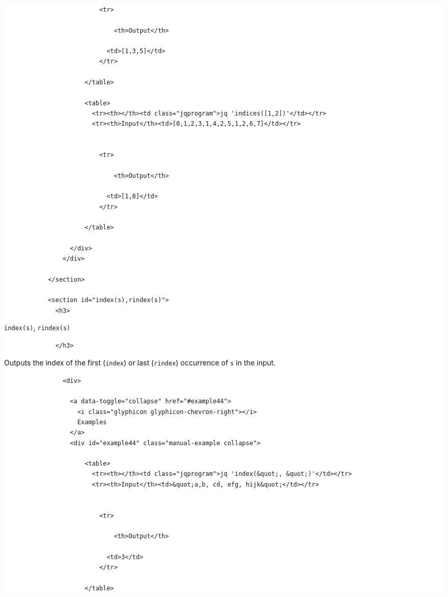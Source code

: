 
                              <tr>

                                  <th>Output</th>

                                <td>[1,3,5]</td>
                              </tr>

                          </table>

                          <table>
                            <tr><th></th><td class="jqprogram">jq 'indices([1,2])'</td></tr>
                            <tr><th>Input</th><td>[0,1,2,3,1,4,2,5,1,2,6,7]</td></tr>


                              <tr>

                                  <th>Output</th>

                                <td>[1,8]</td>
                              </tr>

                          </table>

                      </div>
                    </div>

                </section>

                <section id="index(s),rindex(s)">
                  <h3>

<code>index(s)</code>, <code>rindex(s)</code>


                  </h3>

<p>Outputs the index of the first (<code>index</code>) or last (<code>rindex</code>) occurrence of <code>s</code> in the input.</p>



                    <div>

                      <a data-toggle="collapse" href="#example44">
                        <i class="glyphicon glyphicon-chevron-right"></i>
                        Examples
                      </a>
                      <div id="example44" class="manual-example collapse">

                          <table>
                            <tr><th></th><td class="jqprogram">jq 'index(&quot;, &quot;)'</td></tr>
                            <tr><th>Input</th><td>&quot;a,b, cd, efg, hijk&quot;</td></tr>


                              <tr>

                                  <th>Output</th>

                                <td>3</td>
                              </tr>

                          </table>
